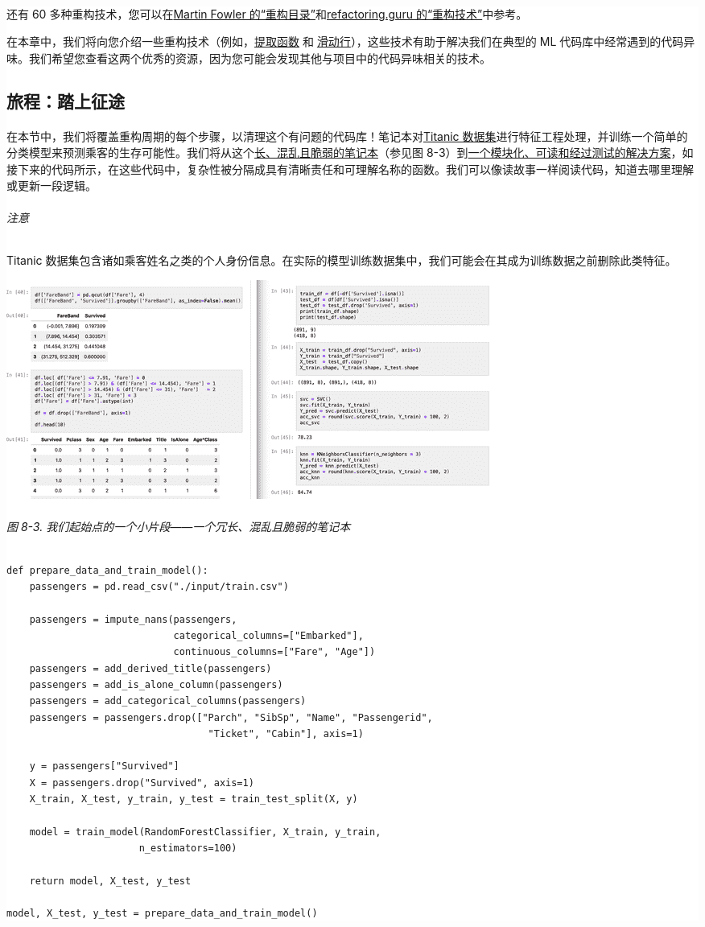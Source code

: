 还有 60 多种重构技术，您可以在[Martin Fowler 的“重构目录”](https://oreil.ly/mGfkc)和[refactoring.guru 的“重构技术”](https://oreil.ly/UdtiV)中参考。

在本章中，我们将向您介绍一些重构技术（例如，[提取函数](https://oreil.ly/zVZAc) 和 [滑动行](https://oreil.ly/cXUeO)），这些技术有助于解决我们在典型的 ML 代码库中经常遇到的代码异味。我们希望您查看这两个优秀的资源，因为您可能会发现其他与项目中的代码异味相关的技术。

## 旅程：踏上征途

在本节中，我们将覆盖重构周期的每个步骤，以清理这个有问题的代码库！笔记本对[Titanic 数据集](https://oreil.ly/JHbjZ)进行特征工程处理，并训练一个简单的分类模型来预测乘客的生存可能性。我们将从这个[长、混乱且脆弱的笔记本](https://oreil.ly/MXR3T)（参见图 8-3）到[一个模块化、可读和经过测试的解决方案](https://oreil.ly/oCdUy)，如接下来的代码所示，在这些代码中，复杂性被分隔成具有清晰责任和可理解名称的函数。我们可以像读故事一样阅读代码，知道去哪里理解或更新一段逻辑。

###### 注意

Titanic 数据集包含诸如乘客姓名之类的个人身份信息。在实际的模型训练数据集中，我们可能会在其成为训练数据之前删除此类特征。

![](img/emlt_0803.png)

###### 图 8-3\. 我们起始点的一个小片段——一个冗长、混乱且脆弱的笔记本

```
def prepare_data_and_train_model():
    passengers = pd.read_csv("./input/train.csv")

    passengers = impute_nans(passengers,
                             categorical_columns=["Embarked"],
                             continuous_columns=["Fare", "Age"])
    passengers = add_derived_title(passengers)
    passengers = add_is_alone_column(passengers)
    passengers = add_categorical_columns(passengers)
    passengers = passengers.drop(["Parch", "SibSp", "Name", "Passengerid",
                                   "Ticket", "Cabin"], axis=1)

    y = passengers["Survived"]
    X = passengers.drop("Survived", axis=1)
    X_train, X_test, y_train, y_test = train_test_split(X, y)

    model = train_model(RandomForestClassifier, X_train, y_train,
                       n_estimators=100)

    return model, X_test, y_test

model, X_test, y_test = prepare_data_and_train_model()
```
